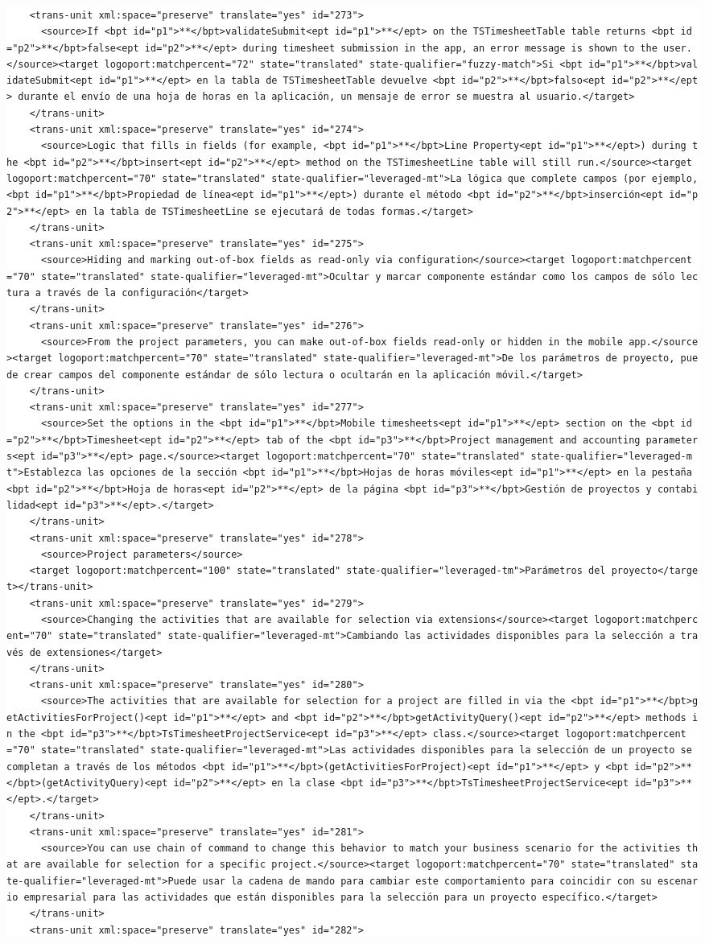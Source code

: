         <trans-unit xml:space="preserve" translate="yes" id="273">
          <source>If <bpt id="p1">**</bpt>validateSubmit<ept id="p1">**</ept> on the TSTimesheetTable table returns <bpt id="p2">**</bpt>false<ept id="p2">**</ept> during timesheet submission in the app, an error message is shown to the user.</source><target logoport:matchpercent="72" state="translated" state-qualifier="fuzzy-match">Si <bpt id="p1">**</bpt>validateSubmit<ept id="p1">**</ept> en la tabla de TSTimesheetTable devuelve <bpt id="p2">**</bpt>falso<ept id="p2">**</ept> durante el envío de una hoja de horas en la aplicación, un mensaje de error se muestra al usuario.</target>
        </trans-unit>
        <trans-unit xml:space="preserve" translate="yes" id="274">
          <source>Logic that fills in fields (for example, <bpt id="p1">**</bpt>Line Property<ept id="p1">**</ept>) during the <bpt id="p2">**</bpt>insert<ept id="p2">**</ept> method on the TSTimesheetLine table will still run.</source><target logoport:matchpercent="70" state="translated" state-qualifier="leveraged-mt">La lógica que complete campos (por ejemplo, <bpt id="p1">**</bpt>Propiedad de línea<ept id="p1">**</ept>) durante el método <bpt id="p2">**</bpt>inserción<ept id="p2">**</ept> en la tabla de TSTimesheetLine se ejecutará de todas formas.</target>
        </trans-unit>
        <trans-unit xml:space="preserve" translate="yes" id="275">
          <source>Hiding and marking out-of-box fields as read-only via configuration</source><target logoport:matchpercent="70" state="translated" state-qualifier="leveraged-mt">Ocultar y marcar componente estándar como los campos de sólo lectura a través de la configuración</target>
        </trans-unit>
        <trans-unit xml:space="preserve" translate="yes" id="276">
          <source>From the project parameters, you can make out-of-box fields read-only or hidden in the mobile app.</source><target logoport:matchpercent="70" state="translated" state-qualifier="leveraged-mt">De los parámetros de proyecto, puede crear campos del componente estándar de sólo lectura o ocultarán en la aplicación móvil.</target>
        </trans-unit>
        <trans-unit xml:space="preserve" translate="yes" id="277">
          <source>Set the options in the <bpt id="p1">**</bpt>Mobile timesheets<ept id="p1">**</ept> section on the <bpt id="p2">**</bpt>Timesheet<ept id="p2">**</ept> tab of the <bpt id="p3">**</bpt>Project management and accounting parameters<ept id="p3">**</ept> page.</source><target logoport:matchpercent="70" state="translated" state-qualifier="leveraged-mt">Establezca las opciones de la sección <bpt id="p1">**</bpt>Hojas de horas móviles<ept id="p1">**</ept> en la pestaña <bpt id="p2">**</bpt>Hoja de horas<ept id="p2">**</ept> de la página <bpt id="p3">**</bpt>Gestión de proyectos y contabilidad<ept id="p3">**</ept>.</target>
        </trans-unit>
        <trans-unit xml:space="preserve" translate="yes" id="278">
          <source>Project parameters</source>
        <target logoport:matchpercent="100" state="translated" state-qualifier="leveraged-tm">Parámetros del proyecto</target></trans-unit>
        <trans-unit xml:space="preserve" translate="yes" id="279">
          <source>Changing the activities that are available for selection via extensions</source><target logoport:matchpercent="70" state="translated" state-qualifier="leveraged-mt">Cambiando las actividades disponibles para la selección a través de extensiones</target>
        </trans-unit>
        <trans-unit xml:space="preserve" translate="yes" id="280">
          <source>The activities that are available for selection for a project are filled in via the <bpt id="p1">**</bpt>getActivitiesForProject()<ept id="p1">**</ept> and <bpt id="p2">**</bpt>getActivityQuery()<ept id="p2">**</ept> methods in the <bpt id="p3">**</bpt>TsTimesheetProjectService<ept id="p3">**</ept> class.</source><target logoport:matchpercent="70" state="translated" state-qualifier="leveraged-mt">Las actividades disponibles para la selección de un proyecto se completan a través de los métodos <bpt id="p1">**</bpt>(getActivitiesForProject)<ept id="p1">**</ept> y <bpt id="p2">**</bpt>(getActivityQuery)<ept id="p2">**</ept> en la clase <bpt id="p3">**</bpt>TsTimesheetProjectService<ept id="p3">**</ept>.</target>
        </trans-unit>
        <trans-unit xml:space="preserve" translate="yes" id="281">
          <source>You can use chain of command to change this behavior to match your business scenario for the activities that are available for selection for a specific project.</source><target logoport:matchpercent="70" state="translated" state-qualifier="leveraged-mt">Puede usar la cadena de mando para cambiar este comportamiento para coincidir con su escenario empresarial para las actividades que están disponibles para la selección para un proyecto específico.</target>
        </trans-unit>
        <trans-unit xml:space="preserve" translate="yes" id="282">